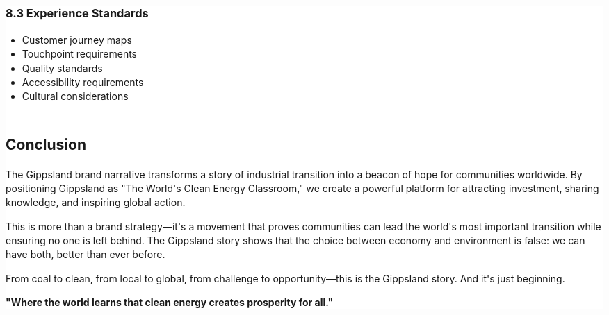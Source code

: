 ### 8.3 Experience Standards
- Customer journey maps
- Touchpoint requirements
- Quality standards
- Accessibility requirements
- Cultural considerations

---

## Conclusion

The Gippsland brand narrative transforms a story of industrial transition into a beacon of hope for communities worldwide. By positioning Gippsland as "The World's Clean Energy Classroom," we create a powerful platform for attracting investment, sharing knowledge, and inspiring global action.

This is more than a brand strategy—it's a movement that proves communities can lead the world's most important transition while ensuring no one is left behind. The Gippsland story shows that the choice between economy and environment is false: we can have both, better than ever before.

From coal to clean, from local to global, from challenge to opportunity—this is the Gippsland story. And it's just beginning.

**"Where the world learns that clean energy creates prosperity for all."**